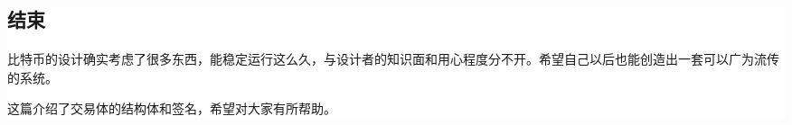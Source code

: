 

## 结束

比特币的设计确实考虑了很多东西，能稳定运行这么久，与设计者的知识面和用心程度分不开。希望自己以后也能创造出一套可以广为流传的系统。

这篇介绍了交易体的结构体和签名，希望对大家有所帮助。<script type="text/javascript" src="https://cdn.mathjax.org/mathjax/latest/MathJax.js?config=default"></script>
